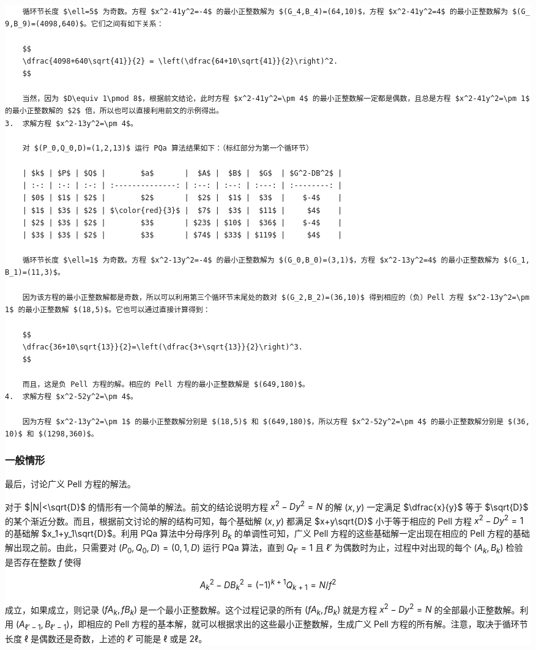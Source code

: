         循环节长度 $\ell=5$ 为奇数。方程 $x^2-41y^2=-4$ 的最小正整数解为 $(G_4,B_4)=(64,10)$，方程 $x^2-41y^2=4$ 的最小正整数解为 $(G_9,B_9)=(4098,640)$。它们之间有如下关系：
    
        $$
        \dfrac{4098+640\sqrt{41}}{2} = \left(\dfrac{64+10\sqrt{41}}{2}\right)^2.
        $$
    
        当然，因为 $D\equiv 1\pmod 8$，根据前文结论，此时方程 $x^2-41y^2=\pm 4$ 的最小正整数解一定都是偶数，且总是方程 $x^2-41y^2=\pm 1$ 的最小正整数解的 $2$ 倍，所以也可以直接利用前文的示例得出。
    3.  求解方程 $x^2-13y^2=\pm 4$。
    
        对 $(P_0,Q_0,D)=(1,2,13)$ 运行 PQa 算法结果如下：（标红部分为第一个循环节）
    
        | $k$ | $P$ | $Q$ |        $a$       |  $A$ |  $B$ |  $G$  | $G^2-DB^2$ |
        | :-: | :-: | :-: | :--------------: | :--: | :--: | :---: | :--------: |
        | $0$ | $1$ | $2$ |        $2$       |  $2$ |  $1$ |  $3$  |    $-4$    |
        | $1$ | $3$ | $2$ | $\color{red}{3}$ |  $7$ |  $3$ |  $11$ |     $4$    |
        | $2$ | $3$ | $2$ |        $3$       | $23$ | $10$ |  $36$ |    $-4$    |
        | $3$ | $3$ | $2$ |        $3$       | $74$ | $33$ | $119$ |     $4$    |
    
        循环节长度 $\ell=1$ 为奇数。方程 $x^2-13y^2=-4$ 的最小正整数解为 $(G_0,B_0)=(3,1)$，方程 $x^2-13y^2=4$ 的最小正整数解为 $(G_1,B_1)=(11,3)$。
    
        因为该方程的最小正整数解都是奇数，所以可以利用第三个循环节末尾处的数对 $(G_2,B_2)=(36,10)$ 得到相应的（负）Pell 方程 $x^2-13y^2=\pm 1$ 的最小正整数解 $(18,5)$。它也可以通过直接计算得到：
    
        $$
        \dfrac{36+10\sqrt{13}}{2}=\left(\dfrac{3+\sqrt{13}}{2}\right)^3.
        $$
    
        而且，这是负 Pell 方程的解。相应的 Pell 方程的最小正整数解是 $(649,180)$。
    4.  求解方程 $x^2-52y^2=\pm 4$。
    
        因为方程 $x^2-13y^2=\pm 1$ 的最小正整数解分别是 $(18,5)$ 和 $(649,180)$，所以方程 $x^2-52y^2=\pm 4$ 的最小正整数解分别是 $(36,10)$ 和 $(1298,360)$。

### 一般情形

最后，讨论广义 Pell 方程的解法。

对于 $|N|<\sqrt{D}$ 的情形有一个简单的解法。前文的结论说明方程 $x^2-Dy^2=N$ 的解 $(x,y)$ 一定满足 $\dfrac{x}{y}$ 等于 $\sqrt{D}$ 的某个渐近分数。而且，根据前文讨论的解的结构可知，每个基础解 $(x,y)$ 都满足 $x+y\sqrt{D}$ 小于等于相应的 Pell 方程 $x^2-Dy^2=1$ 的基础解 $x_1+y_1\sqrt{D}$。利用 PQa 算法中分母序列 $B_k$ 的单调性可知，广义 Pell 方程的这些基础解一定出现在相应的 Pell 方程的基础解出现之前。由此，只需要对 $(P_0,Q_0,D)=(0,1,D)$ 运行 PQa 算法，直到 $Q_{\ell'}=1$ 且 $\ell'$ 为偶数时为止，过程中对出现的每个 $(A_k,B_k)$ 检验是否存在整数 $f$ 使得

$$
A_k^2-DB_k^2 = (-1)^{k+1}Q_{k+1} = N/f^2
$$

成立，如果成立，则记录 $(fA_{k},fB_{k})$ 是一个最小正整数解。这个过程记录的所有 $(fA_k,fB_k)$ 就是方程 $x^2-Dy^2=N$ 的全部最小正整数解。利用 $(A_{\ell'-1},B_{\ell'-1})$，即相应的 Pell 方程的基本解，就可以根据求出的这些最小正整数解，生成广义 Pell 方程的所有解。注意，取决于循环节长度 $\ell$ 是偶数还是奇数，上述的 $\ell'$ 可能是 $\ell$ 或是 $2\ell$。
